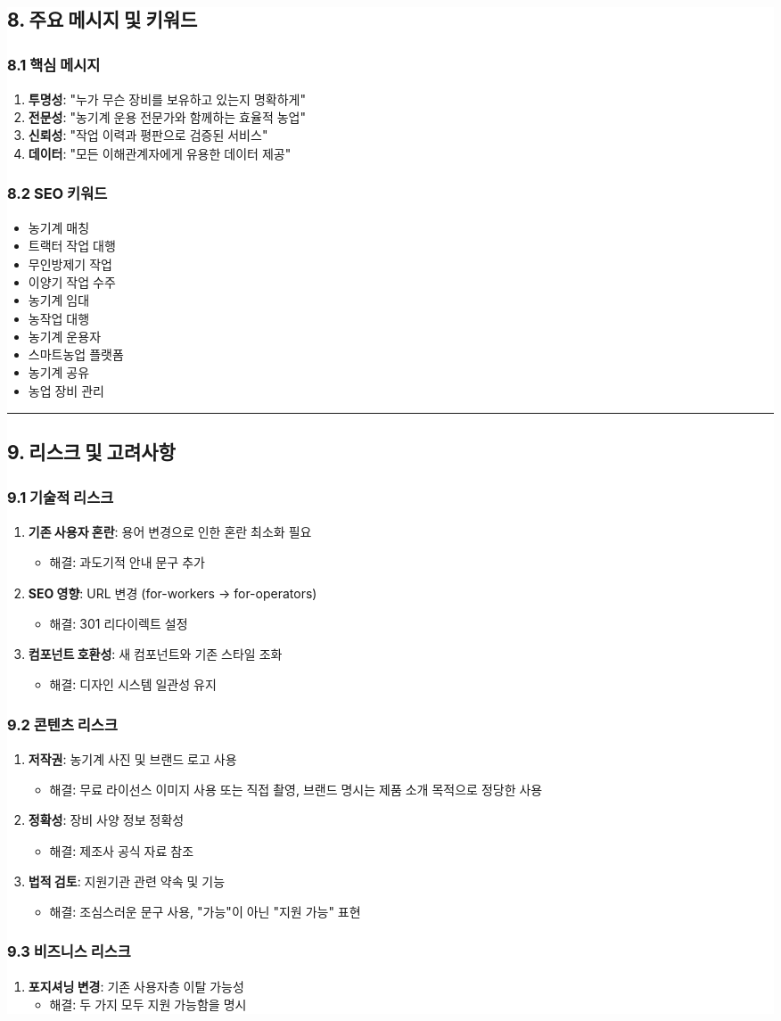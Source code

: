 
## 8. 주요 메시지 및 키워드

### 8.1 핵심 메시지

1. **투명성**: "누가 무슨 장비를 보유하고 있는지 명확하게"
2. **전문성**: "농기계 운용 전문가와 함께하는 효율적 농업"
3. **신뢰성**: "작업 이력과 평판으로 검증된 서비스"
4. **데이터**: "모든 이해관계자에게 유용한 데이터 제공"

### 8.2 SEO 키워드

- 농기계 매칭
- 트랙터 작업 대행
- 무인방제기 작업
- 이양기 작업 수주
- 농기계 임대
- 농작업 대행
- 농기계 운용자
- 스마트농업 플랫폼
- 농기계 공유
- 농업 장비 관리

---

## 9. 리스크 및 고려사항

### 9.1 기술적 리스크

1. **기존 사용자 혼란**: 용어 변경으로 인한 혼란 최소화 필요
   - 해결: 과도기적 안내 문구 추가

2. **SEO 영향**: URL 변경 (for-workers → for-operators)
   - 해결: 301 리다이렉트 설정

3. **컴포넌트 호환성**: 새 컴포넌트와 기존 스타일 조화
   - 해결: 디자인 시스템 일관성 유지

### 9.2 콘텐츠 리스크

1. **저작권**: 농기계 사진 및 브랜드 로고 사용
   - 해결: 무료 라이선스 이미지 사용 또는 직접 촬영, 브랜드 명시는 제품 소개 목적으로 정당한 사용

2. **정확성**: 장비 사양 정보 정확성
   - 해결: 제조사 공식 자료 참조

3. **법적 검토**: 지원기관 관련 약속 및 기능
   - 해결: 조심스러운 문구 사용, "가능"이 아닌 "지원 가능" 표현

### 9.3 비즈니스 리스크

1. **포지셔닝 변경**: 기존 사용자층 이탈 가능성
   - 해결: 두 가지 모두 지원 가능함을 명시

